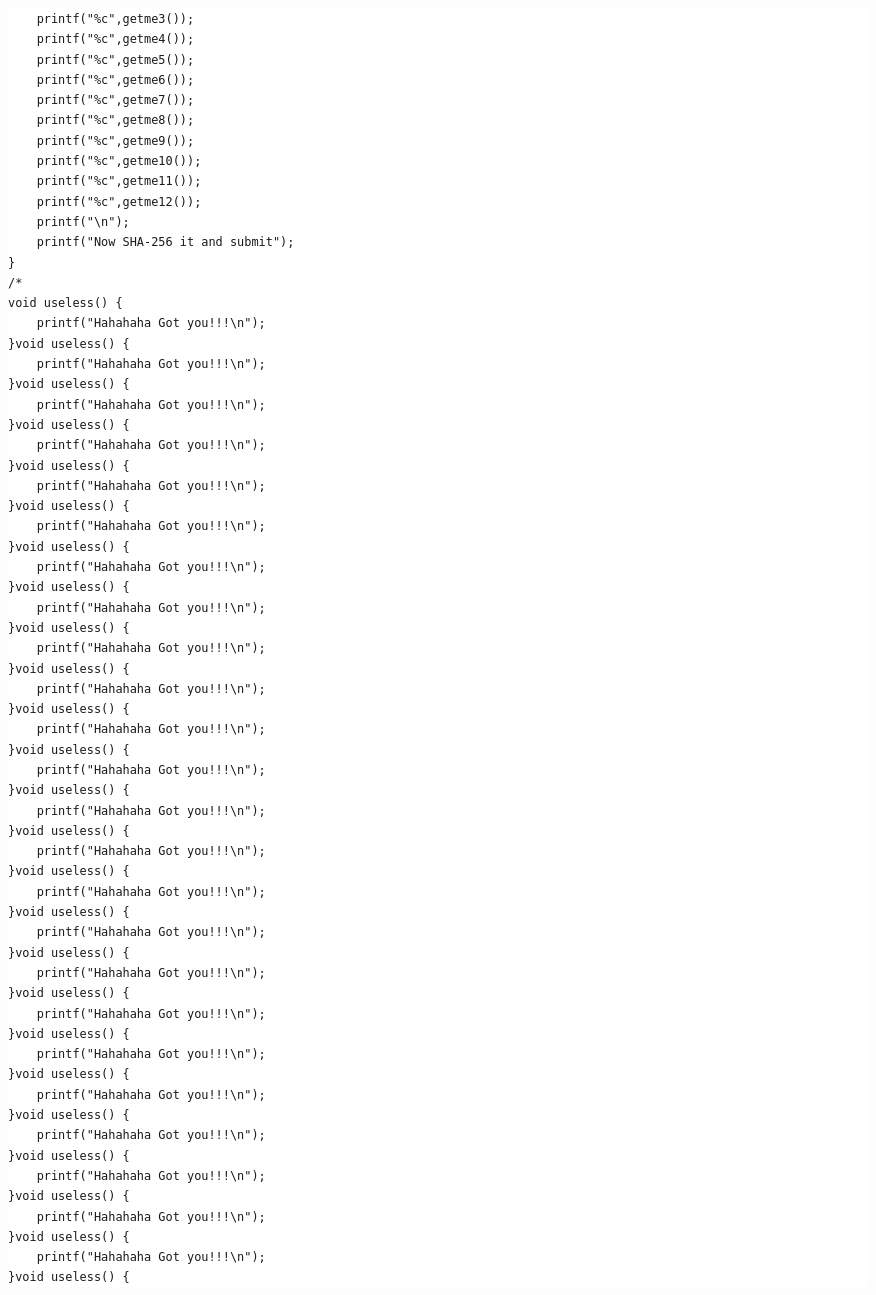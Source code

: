 ```
    printf("%c",getme3());
    printf("%c",getme4());
    printf("%c",getme5());
    printf("%c",getme6());
    printf("%c",getme7());
    printf("%c",getme8());
    printf("%c",getme9());
    printf("%c",getme10());
    printf("%c",getme11());
    printf("%c",getme12());
    printf("\n");
    printf("Now SHA-256 it and submit");
}
/*
void useless() {
    printf("Hahahaha Got you!!!\n");
}void useless() {
    printf("Hahahaha Got you!!!\n");
}void useless() {
    printf("Hahahaha Got you!!!\n");
}void useless() {
    printf("Hahahaha Got you!!!\n");
}void useless() {
    printf("Hahahaha Got you!!!\n");
}void useless() {
    printf("Hahahaha Got you!!!\n");
}void useless() {
    printf("Hahahaha Got you!!!\n");
}void useless() {
    printf("Hahahaha Got you!!!\n");
}void useless() {
    printf("Hahahaha Got you!!!\n");
}void useless() {
    printf("Hahahaha Got you!!!\n");
}void useless() {
    printf("Hahahaha Got you!!!\n");
}void useless() {
    printf("Hahahaha Got you!!!\n");
}void useless() {
    printf("Hahahaha Got you!!!\n");
}void useless() {
    printf("Hahahaha Got you!!!\n");
}void useless() {
    printf("Hahahaha Got you!!!\n");
}void useless() {
    printf("Hahahaha Got you!!!\n");
}void useless() {
    printf("Hahahaha Got you!!!\n");
}void useless() {
    printf("Hahahaha Got you!!!\n");
}void useless() {
    printf("Hahahaha Got you!!!\n");
}void useless() {
    printf("Hahahaha Got you!!!\n");
}void useless() {
    printf("Hahahaha Got you!!!\n");
}void useless() {
    printf("Hahahaha Got you!!!\n");
}void useless() {
    printf("Hahahaha Got you!!!\n");
}void useless() {
    printf("Hahahaha Got you!!!\n");
}void useless() {
```